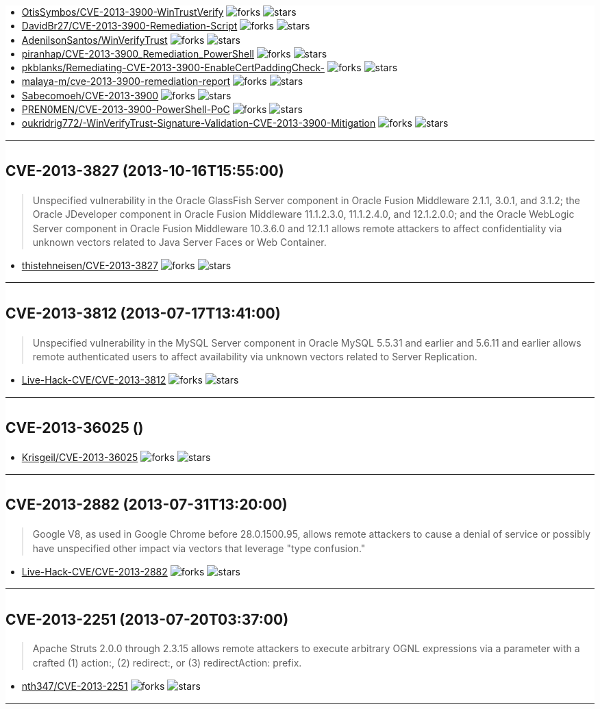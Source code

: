 - [OtisSymbos/CVE-2013-3900-WinTrustVerify](https://github.com/OtisSymbos/CVE-2013-3900-WinTrustVerify)	<img alt="forks" src="https://img.shields.io/github/forks/OtisSymbos/CVE-2013-3900-WinTrustVerify">	<img alt="stars" src="https://img.shields.io/github/stars/OtisSymbos/CVE-2013-3900-WinTrustVerify">
- [DavidBr27/CVE-2013-3900-Remediation-Script](https://github.com/DavidBr27/CVE-2013-3900-Remediation-Script)	<img alt="forks" src="https://img.shields.io/github/forks/DavidBr27/CVE-2013-3900-Remediation-Script">	<img alt="stars" src="https://img.shields.io/github/stars/DavidBr27/CVE-2013-3900-Remediation-Script">
- [AdenilsonSantos/WinVerifyTrust](https://github.com/AdenilsonSantos/WinVerifyTrust)	<img alt="forks" src="https://img.shields.io/github/forks/AdenilsonSantos/WinVerifyTrust">	<img alt="stars" src="https://img.shields.io/github/stars/AdenilsonSantos/WinVerifyTrust">
- [piranhap/CVE-2013-3900_Remediation_PowerShell](https://github.com/piranhap/CVE-2013-3900_Remediation_PowerShell)	<img alt="forks" src="https://img.shields.io/github/forks/piranhap/CVE-2013-3900_Remediation_PowerShell">	<img alt="stars" src="https://img.shields.io/github/stars/piranhap/CVE-2013-3900_Remediation_PowerShell">
- [pkblanks/Remediating-CVE-2013-3900-EnableCertPaddingCheck-](https://github.com/pkblanks/Remediating-CVE-2013-3900-EnableCertPaddingCheck-)	<img alt="forks" src="https://img.shields.io/github/forks/pkblanks/Remediating-CVE-2013-3900-EnableCertPaddingCheck-">	<img alt="stars" src="https://img.shields.io/github/stars/pkblanks/Remediating-CVE-2013-3900-EnableCertPaddingCheck-">
- [malaya-m/cve-2013-3900-remediation-report](https://github.com/malaya-m/cve-2013-3900-remediation-report)	<img alt="forks" src="https://img.shields.io/github/forks/malaya-m/cve-2013-3900-remediation-report">	<img alt="stars" src="https://img.shields.io/github/stars/malaya-m/cve-2013-3900-remediation-report">
- [Sabecomoeh/CVE-2013-3900](https://github.com/Sabecomoeh/CVE-2013-3900)	<img alt="forks" src="https://img.shields.io/github/forks/Sabecomoeh/CVE-2013-3900">	<img alt="stars" src="https://img.shields.io/github/stars/Sabecomoeh/CVE-2013-3900">
- [PREN0MEN/CVE-2013-3900-PowerShell-PoC](https://github.com/PREN0MEN/CVE-2013-3900-PowerShell-PoC)	<img alt="forks" src="https://img.shields.io/github/forks/PREN0MEN/CVE-2013-3900-PowerShell-PoC">	<img alt="stars" src="https://img.shields.io/github/stars/PREN0MEN/CVE-2013-3900-PowerShell-PoC">
- [oukridrig772/-WinVerifyTrust-Signature-Validation-CVE-2013-3900-Mitigation](https://github.com/oukridrig772/-WinVerifyTrust-Signature-Validation-CVE-2013-3900-Mitigation)	<img alt="forks" src="https://img.shields.io/github/forks/oukridrig772/-WinVerifyTrust-Signature-Validation-CVE-2013-3900-Mitigation">	<img alt="stars" src="https://img.shields.io/github/stars/oukridrig772/-WinVerifyTrust-Signature-Validation-CVE-2013-3900-Mitigation">

---
## CVE-2013-3827 (2013-10-16T15:55:00)
> Unspecified vulnerability in the Oracle GlassFish Server component in Oracle Fusion Middleware 2.1.1, 3.0.1, and 3.1.2; the Oracle JDeveloper component in Oracle Fusion Middleware 11.1.2.3.0, 11.1.2.4.0, and 12.1.2.0.0; and the Oracle WebLogic Server component in Oracle Fusion Middleware 10.3.6.0 and 12.1.1 allows remote attackers to affect confidentiality via unknown vectors related to Java Server Faces or Web Container.
- [thistehneisen/CVE-2013-3827](https://github.com/thistehneisen/CVE-2013-3827)	<img alt="forks" src="https://img.shields.io/github/forks/thistehneisen/CVE-2013-3827">	<img alt="stars" src="https://img.shields.io/github/stars/thistehneisen/CVE-2013-3827">

---
## CVE-2013-3812 (2013-07-17T13:41:00)
> Unspecified vulnerability in the MySQL Server component in Oracle MySQL 5.5.31 and earlier and 5.6.11 and earlier allows remote authenticated users to affect availability via unknown vectors related to Server Replication.
- [Live-Hack-CVE/CVE-2013-3812](https://github.com/Live-Hack-CVE/CVE-2013-3812)	<img alt="forks" src="https://img.shields.io/github/forks/Live-Hack-CVE/CVE-2013-3812">	<img alt="stars" src="https://img.shields.io/github/stars/Live-Hack-CVE/CVE-2013-3812">

---
## CVE-2013-36025 ()
> 
- [Krisgeil/CVE-2013-36025](https://github.com/Krisgeil/CVE-2013-36025)	<img alt="forks" src="https://img.shields.io/github/forks/Krisgeil/CVE-2013-36025">	<img alt="stars" src="https://img.shields.io/github/stars/Krisgeil/CVE-2013-36025">

---
## CVE-2013-2882 (2013-07-31T13:20:00)
> Google V8, as used in Google Chrome before 28.0.1500.95, allows remote attackers to cause a denial of service or possibly have unspecified other impact via vectors that leverage "type confusion."
- [Live-Hack-CVE/CVE-2013-2882](https://github.com/Live-Hack-CVE/CVE-2013-2882)	<img alt="forks" src="https://img.shields.io/github/forks/Live-Hack-CVE/CVE-2013-2882">	<img alt="stars" src="https://img.shields.io/github/stars/Live-Hack-CVE/CVE-2013-2882">

---
## CVE-2013-2251 (2013-07-20T03:37:00)
> Apache Struts 2.0.0 through 2.3.15 allows remote attackers to execute arbitrary OGNL expressions via a parameter with a crafted (1) action:, (2) redirect:, or (3) redirectAction: prefix.
- [nth347/CVE-2013-2251](https://github.com/nth347/CVE-2013-2251)	<img alt="forks" src="https://img.shields.io/github/forks/nth347/CVE-2013-2251">	<img alt="stars" src="https://img.shields.io/github/stars/nth347/CVE-2013-2251">

---
